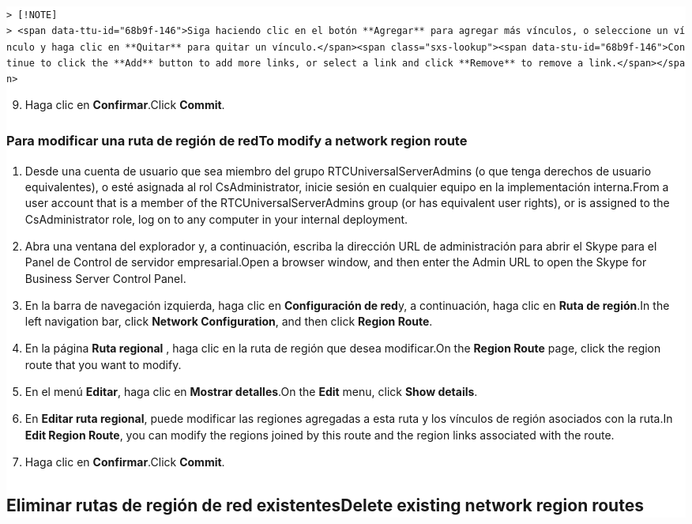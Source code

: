     > [!NOTE]  
    > <span data-ttu-id="68b9f-146">Siga haciendo clic en el botón **Agregar** para agregar más vínculos, o seleccione un vínculo y haga clic en **Quitar** para quitar un vínculo.</span><span class="sxs-lookup"><span data-stu-id="68b9f-146">Continue to click the **Add** button to add more links, or select a link and click **Remove** to remove a link.</span></span>

9.  <span data-ttu-id="68b9f-147">Haga clic en **Confirmar**.</span><span class="sxs-lookup"><span data-stu-id="68b9f-147">Click **Commit**.</span></span>


### <a name="to-modify-a-network-region-route"></a><span data-ttu-id="68b9f-148">Para modificar una ruta de región de red</span><span class="sxs-lookup"><span data-stu-id="68b9f-148">To modify a network region route</span></span>

1.  <span data-ttu-id="68b9f-149">Desde una cuenta de usuario que sea miembro del grupo RTCUniversalServerAdmins (o que tenga derechos de usuario equivalentes), o esté asignada al rol CsAdministrator, inicie sesión en cualquier equipo en la implementación interna.</span><span class="sxs-lookup"><span data-stu-id="68b9f-149">From a user account that is a member of the RTCUniversalServerAdmins group (or has equivalent user rights), or is assigned to the CsAdministrator role, log on to any computer in your internal deployment.</span></span>

2.  <span data-ttu-id="68b9f-150">Abra una ventana del explorador y, a continuación, escriba la dirección URL de administración para abrir el Skype para el Panel de Control de servidor empresarial.</span><span class="sxs-lookup"><span data-stu-id="68b9f-150">Open a browser window, and then enter the Admin URL to open the Skype for Business Server Control Panel.</span></span> 

3.  <span data-ttu-id="68b9f-151">En la barra de navegación izquierda, haga clic en **Configuración de red**y, a continuación, haga clic en **Ruta de región**.</span><span class="sxs-lookup"><span data-stu-id="68b9f-151">In the left navigation bar, click **Network Configuration**, and then click **Region Route**.</span></span>

4.  <span data-ttu-id="68b9f-152">En la página **Ruta regional** , haga clic en la ruta de región que desea modificar.</span><span class="sxs-lookup"><span data-stu-id="68b9f-152">On the **Region Route** page, click the region route that you want to modify.</span></span>

5.  <span data-ttu-id="68b9f-153">En el menú **Editar**, haga clic en **Mostrar detalles**.</span><span class="sxs-lookup"><span data-stu-id="68b9f-153">On the **Edit** menu, click **Show details**.</span></span>

6.  <span data-ttu-id="68b9f-154">En **Editar ruta regional**, puede modificar las regiones agregadas a esta ruta y los vínculos de región asociados con la ruta.</span><span class="sxs-lookup"><span data-stu-id="68b9f-154">In **Edit Region Route**, you can modify the regions joined by this route and the region links associated with the route.</span></span>

7.  <span data-ttu-id="68b9f-155">Haga clic en **Confirmar**.</span><span class="sxs-lookup"><span data-stu-id="68b9f-155">Click **Commit**.</span></span>


## <a name="delete-existing-network-region-routes"></a><span data-ttu-id="68b9f-156">Eliminar rutas de región de red existentes</span><span class="sxs-lookup"><span data-stu-id="68b9f-156">Delete existing network region routes</span></span>
